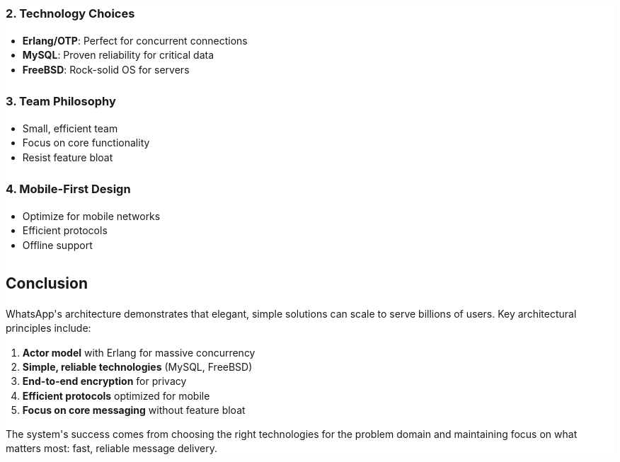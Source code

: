 ### 2. Technology Choices
- **Erlang/OTP**: Perfect for concurrent connections
- **MySQL**: Proven reliability for critical data
- **FreeBSD**: Rock-solid OS for servers

### 3. Team Philosophy
- Small, efficient team
- Focus on core functionality
- Resist feature bloat

### 4. Mobile-First Design
- Optimize for mobile networks
- Efficient protocols
- Offline support

## Conclusion

WhatsApp's architecture demonstrates that elegant, simple solutions can scale to serve billions of users. Key architectural principles include:

1. **Actor model** with Erlang for massive concurrency
2. **Simple, reliable technologies** (MySQL, FreeBSD)
3. **End-to-end encryption** for privacy
4. **Efficient protocols** optimized for mobile
5. **Focus on core messaging** without feature bloat

The system's success comes from choosing the right technologies for the problem domain and maintaining focus on what matters most: fast, reliable message delivery.
